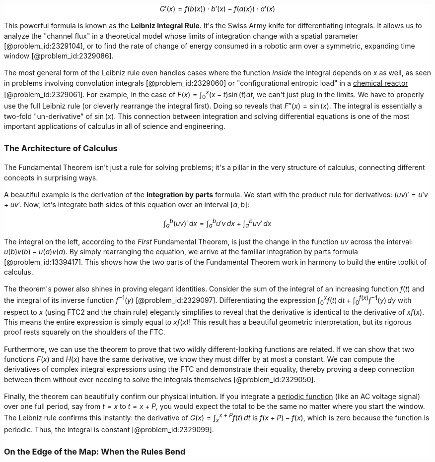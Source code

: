 $$ G'(x) = f(b(x)) \cdot b'(x) - f(a(x)) \cdot a'(x) $$

This powerful formula is known as the **Leibniz Integral Rule**. It's the Swiss Army knife for differentiating integrals. It allows us to analyze the "channel flux" in a theoretical model whose limits of integration change with a spatial parameter [@problem_id:2329104], or to find the rate of change of energy consumed in a robotic arm over a symmetric, expanding time window [@problem_id:2329086].

The most general form of the Leibniz rule even handles cases where the function *inside* the integral depends on $x$ as well, as seen in problems involving convolution integrals [@problem_id:2329060] or "configurational entropic load" in a [chemical reactor](@article_id:203969) [@problem_id:2329061]. For example, in the case of $F(x) = \int_0^x (x-t)\sin(t) dt$, we can't just plug in the limits. We have to properly use the full Leibniz rule (or cleverly rearrange the integral first). Doing so reveals that $F''(x) = \sin(x)$. The integral is essentially a two-fold "un-derivative" of $\sin(x)$. This connection between integration and solving differential equations is one of the most important applications of calculus in all of science and engineering.

### The Architecture of Calculus

The Fundamental Theorem isn't just a rule for solving problems; it's a pillar in the very structure of calculus, connecting different concepts in surprising ways.

A beautiful example is the derivation of the **[integration by parts](@article_id:135856)** formula. We start with the [product rule](@article_id:143930) for derivatives: $(uv)' = u'v + uv'$. Now, let's integrate both sides of this equation over an interval $[a, b]$:

$$ \int_a^b (uv)' \, dx = \int_a^b u'v \, dx + \int_a^b uv' \, dx $$

The integral on the left, according to the *First* Fundamental Theorem, is just the change in the function $uv$ across the interval: $u(b)v(b) - u(a)v(a)$. By simply rearranging the equation, we arrive at the familiar [integration by parts formula](@article_id:144768) [@problem_id:1339417]. This shows how the two parts of the Fundamental Theorem work in harmony to build the entire toolkit of calculus.

The theorem's power also shines in proving elegant identities. Consider the sum of the integral of an increasing function $f(t)$ and the integral of its inverse function $f^{-1}(y)$ [@problem_id:2329097]. Differentiating the expression $\int_0^x f(t) \, dt + \int_0^{f(x)} f^{-1}(y) \, dy$ with respect to $x$ (using FTC2 and the chain rule) elegantly simplifies to reveal that the derivative is identical to the derivative of $x f(x)$. This means the entire expression is simply equal to $x f(x)$! This result has a beautiful geometric interpretation, but its rigorous proof rests squarely on the shoulders of the FTC.

Furthermore, we can use the theorem to prove that two wildly different-looking functions are related. If we can show that two functions $F(x)$ and $H(x)$ have the same derivative, we know they must differ by at most a constant. We can compute the derivatives of complex integral expressions using the FTC and demonstrate their equality, thereby proving a deep connection between them without ever needing to solve the integrals themselves [@problem_id:2329050].

Finally, the theorem can beautifully confirm our physical intuition. If you integrate a [periodic function](@article_id:197455) (like an AC voltage signal) over one full period, say from $t=x$ to $t=x+P$, you would expect the total to be the same no matter where you start the window. The Leibniz rule confirms this instantly: the derivative of $G(x) = \int_x^{x+P} f(t) \, dt$ is $f(x+P) - f(x)$, which is zero because the function is periodic. Thus, the integral is constant [@problem_id:2329099].

### On the Edge of the Map: When the Rules Bend

